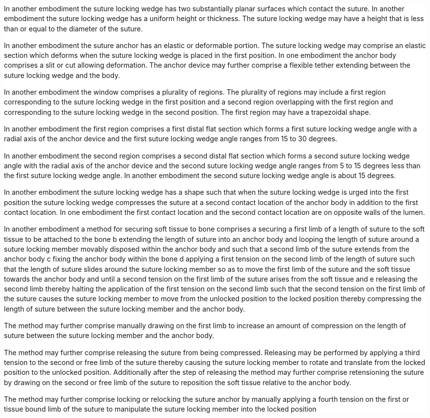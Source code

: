 In another embodiment the suture locking wedge has two substantially planar surfaces which contact the suture. In another embodiment the suture locking wedge has a uniform height or thickness. The suture locking wedge may have a height that is less than or equal to the diameter of the suture.

In another embodiment the suture anchor has an elastic or deformable portion. The suture locking wedge may comprise an elastic section which deforms when the suture locking wedge is placed in the first position. In one embodiment the anchor body comprises a slit or cut allowing deformation. The anchor device may further comprise a flexible tether extending between the suture locking wedge and the body.

In another embodiment the window comprises a plurality of regions. The plurality of regions may include a first region corresponding to the suture locking wedge in the first position and a second region overlapping with the first region and corresponding to the suture locking wedge in the second position. The first region may have a trapezoidal shape.

In another embodiment the first region comprises a first distal flat section which forms a first suture locking wedge angle with a radial axis of the anchor device and the first suture locking wedge angle ranges from 15 to 30 degrees.

In another embodiment the second region comprises a second distal flat section which forms a second suture locking wedge angle with the radial axis of the anchor device and the second suture locking wedge angle ranges from 5 to 15 degrees less than the first suture locking wedge angle. In another embodiment the second suture locking wedge angle is about 15 degrees.

In another embodiment the suture locking wedge has a shape such that when the suture locking wedge is urged into the first position the suture locking wedge compresses the suture at a second contact location of the anchor body in addition to the first contact location. In one embodiment the first contact location and the second contact location are on opposite walls of the lumen.

In another embodiment a method for securing soft tissue to bone comprises a securing a first limb of a length of suture to the soft tissue to be attached to the bone b extending the length of suture into an anchor body and looping the length of suture around a suture locking member movably disposed within the anchor body and such that a second limb of the suture extends from the anchor body c fixing the anchor body within the bone d applying a first tension on the second limb of the length of suture such that the length of suture slides around the suture locking member so as to move the first limb of the suture and the soft tissue towards the anchor body and until a second tension on the first limb of the suture arises from the soft tissue and e releasing the second limb thereby halting the application of the first tension on the second limb such that the second tension on the first limb of the suture causes the suture locking member to move from the unlocked position to the locked position thereby compressing the length of suture between the suture locking member and the anchor body.

The method may further comprise manually drawing on the first limb to increase an amount of compression on the length of suture between the suture locking member and the anchor body.

The method may further comprise releasing the suture from being compressed. Releasing may be performed by applying a third tension to the second or free limb of the suture thereby causing the suture locking member to rotate and translate from the locked position to the unlocked position. Additionally after the step of releasing the method may further comprise retensioning the suture by drawing on the second or free limb of the suture to reposition the soft tissue relative to the anchor body.

The method may further comprise locking or relocking the suture anchor by manually applying a fourth tension on the first or tissue bound limb of the suture to manipulate the suture locking member into the locked position
